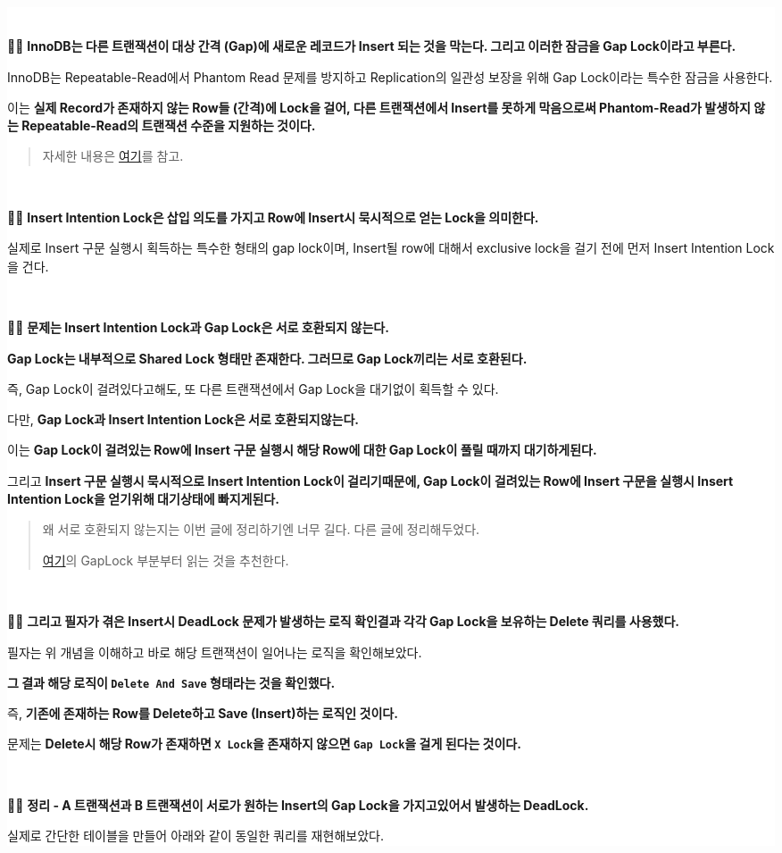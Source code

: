 <br>

💁‍♂️ **InnoDB는 다른 트랜잭션이 대상 간격 (Gap)에 새로운 레코드가 Insert 되는 것을 막는다. 그리고 이러한 잠금을 Gap Lock이라고 부른다.** 

InnoDB는 Repeatable-Read에서 Phantom Read 문제를 방지하고 Replication의 일관성 보장을 위해 Gap Lock이라는 특수한 잠금을 사용한다.

이는 **실제 Record가 존재하지 않는 Row들 (간격)에 Lock을 걸어, 다른 트랜잭션에서 Insert를 못하게 막음으로써 Phantom-Read가 발생하지 않는 Repeatable-Read의 트랜잭션 수준을 지원하는 것이다.**

> 자세한 내용은 [여기](../InnoDB%20Lock/InnoDB%20Lock.md#4-gap-locks)를 참고.

<br>

💁‍♂️ **Insert Intention Lock은 삽입 의도를 가지고 Row에 Insert시 묵시적으로 얻는 Lock을 의미한다.**

실제로 Insert 구문 실행시 획득하는 특수한 형태의 gap lock이며, Insert될 row에 대해서 exclusive lock을 걸기 전에 먼저 Insert Intention Lock을 건다.

<br>

💁‍♂️ **문제는 Insert Intention Lock과 Gap Lock은 서로 호환되지 않는다.**

**Gap Lock는 내부적으로 Shared Lock 형태만 존재한다. 그러므로 Gap Lock끼리는 서로 호환된다.**

즉, Gap Lock이 걸려있다고해도, 또 다른 트랜잭션에서 Gap Lock을 대기없이 획득할 수 있다.

다만, **Gap Lock과 Insert Intention Lock은 서로 호환되지않는다.**

이는 **Gap Lock이 걸려있는 Row에 Insert 구문 실행시 해당 Row에 대한 Gap Lock이 풀릴 때까지 대기하게된다.**

그리고 **Insert 구문 실행시 묵시적으로 Insert Intention Lock이 걸리기때문에, Gap Lock이 걸려있는 Row에 Insert 구문을 실행시 Insert Intention Lock을 얻기위해 대기상태에 빠지게된다.**

> 왜 서로 호환되지 않는지는 이번 글에 정리하기엔 너무 길다. 다른 글에 정리해두었다.
> 
> [여기](../InnoDB%20Lock/InnoDB%20Lock.md#4-gap-locks)의 GapLock 부분부터 읽는 것을 추천한다.

<br>

💁‍♂️ **그리고 필자가 겪은 Insert시 DeadLock 문제가 발생하는 로직 확인결과 각각 Gap Lock을 보유하는 Delete 쿼리를 사용했다.**

필자는 위 개념을 이해하고 바로 해당 트랜잭션이 일어나는 로직을 확인해보았다.

**그 결과 해당 로직이 `Delete And Save` 형태라는 것을 확인했다.**

즉, **기존에 존재하는 Row를 Delete하고 Save (Insert)하는 로직인 것이다.**

문제는 **Delete시 해당 Row가 존재하면 `X Lock`을 존재하지 않으면 `Gap Lock`을 걸게 된다는 것이다.**

<br>

💁‍♂️ **정리 - A 트랜잭션과 B 트랜잭션이 서로가 원하는 Insert의 Gap Lock을 가지고있어서 발생하는 DeadLock.**

실제로 간단한 테이블을 만들어 아래와 같이 동일한 쿼리를 재현해보았다.
